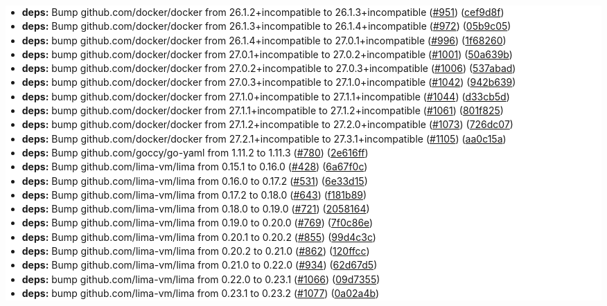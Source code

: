 * **deps:** Bump github.com/docker/docker from 26.1.2+incompatible to 26.1.3+incompatible ([#951](https://github.com/sky1122/finch/issues/951)) ([cef9d8f](https://github.com/sky1122/finch/commit/cef9d8fdc335f9a7d762fb260f84056217f2d7d0))
* **deps:** Bump github.com/docker/docker from 26.1.3+incompatible to 26.1.4+incompatible ([#972](https://github.com/sky1122/finch/issues/972)) ([05b9c05](https://github.com/sky1122/finch/commit/05b9c0506b7c482b916445a4e53664846c5c45b6))
* **deps:** bump github.com/docker/docker from 26.1.4+incompatible to 27.0.1+incompatible ([#996](https://github.com/sky1122/finch/issues/996)) ([1f68260](https://github.com/sky1122/finch/commit/1f682607bb5430cf88ea50c5c5ba3d4f5299ccc0))
* **deps:** bump github.com/docker/docker from 27.0.1+incompatible to 27.0.2+incompatible ([#1001](https://github.com/sky1122/finch/issues/1001)) ([50a639b](https://github.com/sky1122/finch/commit/50a639b4ea9c9c1c59a67ed6a26902aae5b01abe))
* **deps:** bump github.com/docker/docker from 27.0.2+incompatible to 27.0.3+incompatible ([#1006](https://github.com/sky1122/finch/issues/1006)) ([537abad](https://github.com/sky1122/finch/commit/537abadac3acc3e51d81f13e584c6d4e234cd654))
* **deps:** bump github.com/docker/docker from 27.0.3+incompatible to 27.1.0+incompatible ([#1042](https://github.com/sky1122/finch/issues/1042)) ([942b639](https://github.com/sky1122/finch/commit/942b639659f35f43cb740d81c30e46f85b6d0912))
* **deps:** bump github.com/docker/docker from 27.1.0+incompatible to 27.1.1+incompatible ([#1044](https://github.com/sky1122/finch/issues/1044)) ([d33cb5d](https://github.com/sky1122/finch/commit/d33cb5d7fb31218fc001bec8d58c8224852622b3))
* **deps:** bump github.com/docker/docker from 27.1.1+incompatible to 27.1.2+incompatible ([#1061](https://github.com/sky1122/finch/issues/1061)) ([801f825](https://github.com/sky1122/finch/commit/801f8254b6c0070b37d3d1fef0d80e2270b8c6b2))
* **deps:** bump github.com/docker/docker from 27.1.2+incompatible to 27.2.0+incompatible ([#1073](https://github.com/sky1122/finch/issues/1073)) ([726dc07](https://github.com/sky1122/finch/commit/726dc072fb4669d29b294c86d8c916d228680403))
* **deps:** Bump github.com/docker/docker from 27.2.1+incompatible to 27.3.1+incompatible ([#1105](https://github.com/sky1122/finch/issues/1105)) ([aa0c15a](https://github.com/sky1122/finch/commit/aa0c15a2d575ff027f7471023cc478318f634f2a))
* **deps:** Bump github.com/goccy/go-yaml from 1.11.2 to 1.11.3 ([#780](https://github.com/sky1122/finch/issues/780)) ([2e616ff](https://github.com/sky1122/finch/commit/2e616ff18d68931f0da81a04045960f035568322))
* **deps:** Bump github.com/lima-vm/lima from 0.15.1 to 0.16.0 ([#428](https://github.com/sky1122/finch/issues/428)) ([6a67f0c](https://github.com/sky1122/finch/commit/6a67f0cfb0a3a1da438779f4faa04048f25d7dde))
* **deps:** Bump github.com/lima-vm/lima from 0.16.0 to 0.17.2 ([#531](https://github.com/sky1122/finch/issues/531)) ([6e33d15](https://github.com/sky1122/finch/commit/6e33d159e2f522784860bc60ceea897a98d1fe5f))
* **deps:** Bump github.com/lima-vm/lima from 0.17.2 to 0.18.0 ([#643](https://github.com/sky1122/finch/issues/643)) ([f181b89](https://github.com/sky1122/finch/commit/f181b8970c6d63a25d22be44820d1570c95b6f41))
* **deps:** Bump github.com/lima-vm/lima from 0.18.0 to 0.19.0 ([#721](https://github.com/sky1122/finch/issues/721)) ([2058164](https://github.com/sky1122/finch/commit/20581647a1949e7e9d258e851dd25a1105168410))
* **deps:** Bump github.com/lima-vm/lima from 0.19.0 to 0.20.0 ([#769](https://github.com/sky1122/finch/issues/769)) ([7f0c86e](https://github.com/sky1122/finch/commit/7f0c86e208a2d6faf3a93ed72887a7211fb9aa9f))
* **deps:** Bump github.com/lima-vm/lima from 0.20.1 to 0.20.2 ([#855](https://github.com/sky1122/finch/issues/855)) ([99d4c3c](https://github.com/sky1122/finch/commit/99d4c3cd8d1623b70c859077fbe7e07a69cf9853))
* **deps:** Bump github.com/lima-vm/lima from 0.20.2 to 0.21.0 ([#862](https://github.com/sky1122/finch/issues/862)) ([120ffcc](https://github.com/sky1122/finch/commit/120ffccf2bb85fa0f5dd1c8907e9f8ecc70eb416))
* **deps:** Bump github.com/lima-vm/lima from 0.21.0 to 0.22.0 ([#934](https://github.com/sky1122/finch/issues/934)) ([62d67d5](https://github.com/sky1122/finch/commit/62d67d5cd3a069eeee209a9c854afa3b98165975))
* **deps:** bump github.com/lima-vm/lima from 0.22.0 to 0.23.1 ([#1066](https://github.com/sky1122/finch/issues/1066)) ([09d7355](https://github.com/sky1122/finch/commit/09d73552047e83b3bafcbbafab3e9efdbf93ea64))
* **deps:** bump github.com/lima-vm/lima from 0.23.1 to 0.23.2 ([#1077](https://github.com/sky1122/finch/issues/1077)) ([0a02a4b](https://github.com/sky1122/finch/commit/0a02a4b1d8189d33894f0a49bc4412739169373c))